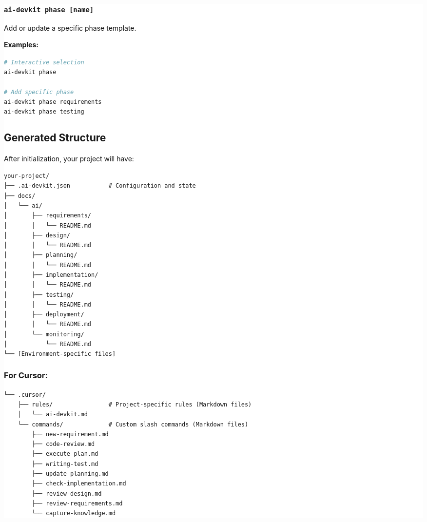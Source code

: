 ### `ai-devkit phase [name]`

Add or update a specific phase template.

**Examples:**

```bash
# Interactive selection
ai-devkit phase

# Add specific phase
ai-devkit phase requirements
ai-devkit phase testing
```

## Generated Structure

After initialization, your project will have:

```
your-project/
├── .ai-devkit.json           # Configuration and state
├── docs/
│   └── ai/
│       ├── requirements/
│       │   └── README.md
│       ├── design/
│       │   └── README.md
│       ├── planning/
│       │   └── README.md
│       ├── implementation/
│       │   └── README.md
│       ├── testing/
│       │   └── README.md
│       ├── deployment/
│       │   └── README.md
│       └── monitoring/
│           └── README.md
└── [Environment-specific files]
```

### For Cursor:

```
└── .cursor/
    ├── rules/                # Project-specific rules (Markdown files)
    │   └── ai-devkit.md
    └── commands/             # Custom slash commands (Markdown files)
        ├── new-requirement.md
        ├── code-review.md
        ├── execute-plan.md
        ├── writing-test.md
        ├── update-planning.md
        ├── check-implementation.md
        ├── review-design.md
        ├── review-requirements.md
        └── capture-knowledge.md
```
